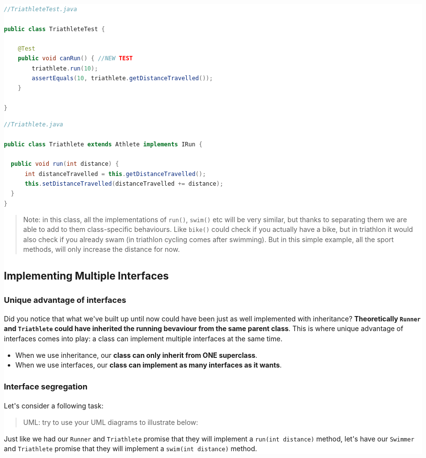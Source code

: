 ```java
//TriathleteTest.java

public class TriathleteTest {

    @Test
    public void canRun() { //NEW TEST
        triathlete.run(10);
        assertEquals(10, triathlete.getDistanceTravelled());
    }

}
```

```java
//Triathlete.java

public class Triathlete extends Athlete implements IRun {

  public void run(int distance) {
      int distanceTravelled = this.getDistanceTravelled();
      this.setDistanceTravelled(distanceTravelled += distance);
  }
}
```

> Note: in this class, all the implementations of `run()`, `swim()` etc will be very similar, but thanks to separating them we are able to add to them class-specific behaviours. Like `bike()` could check if you actually have a bike, but in triathlon it would also check if you already swam (in triathlon cycling comes after swimming).
> But in this simple example, all the sport methods, will only increase the distance for now.


## Implementing Multiple Interfaces

### Unique advantage of interfaces

Did you notice that what we've built up until now could have been just as well implemented with inheritance? **Theoretically `Runner` and `Triathlete` could have inherited the running bevaviour from the same parent class**. This is where unique advantage of interfaces comes into play: a class can implement multiple interfaces at the same time.

- When we use inheritance, our **class can only inherit from ONE superclass**.
- When we use interfaces, our **class can implement as many interfaces as it wants**.

### Interface segregation

Let's consider a following task:

> UML: try to use your UML diagrams to illustrate below:

Just like we had our `Runner` and `Triathlete` promise that they will implement a `run(int distance)` method, let's have our `Swimmer` and `Triathlete` promise that they will implement a `swim(int distance)` method.
